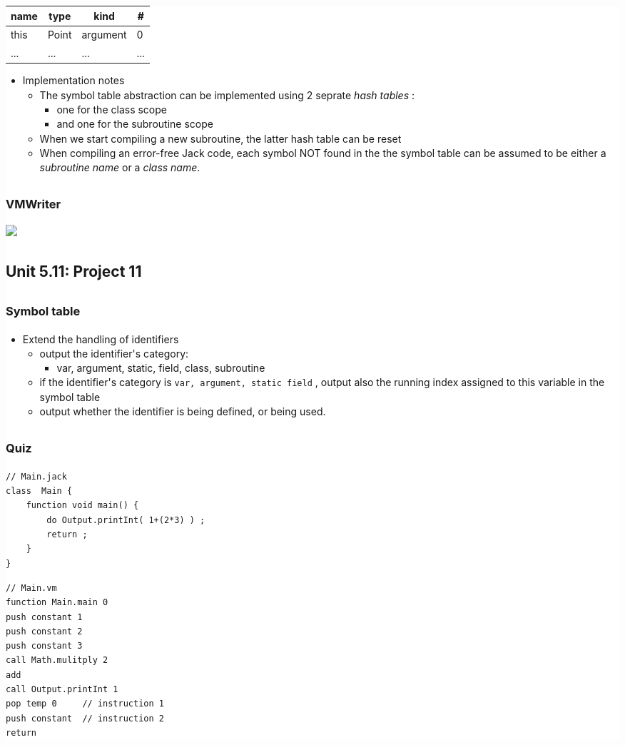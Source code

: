 

name | type | kind | #
--- | --- | --- | ---
this | Point | argument | 0 
... | ... | ... | ... 


- Implementation notes
    - The symbol table abstraction can be implemented using 2 seprate *hash tables* :
        - one for the class scope
        - and one for the subroutine scope
    - When we start compiling a new subroutine, the latter hash table can be reset
    - When compiling an error-free Jack code, each symbol NOT found in the the symbol table can be assumed to be either a *subroutine name* or a *class name*.

<h2 id="0cf366dadfdeea1a566f047ee68a9e81"></h2>

### VMWriter

![](../imgs/n2t_compiler2_vmwriter.png)

<h2 id="ebb5853f19668a28aac3fb43709781c3"></h2>

## Unit 5.11: Project 11

<h2 id="2afeb4bd815d23bcfb0be6c37868835b"></h2>

### Symbol table

- Extend the handling of identifiers
    - output the identifier's category: 
        - var, argument, static, field, class, subroutine
    - if the identifier's category is `var, argument, static field` , output also the running index assigned to this variable in the symbol table
    - output whether the identifier is being defined, or being used.

<h2 id="ab458f4b361834dd802e4f40d31b5ebc"></h2>

### Quiz 

```
// Main.jack
class  Main {
    function void main() {
        do Output.printInt( 1+(2*3) ) ;
        return ;    
    }    
}
```

```
// Main.vm
function Main.main 0
push constant 1
push constant 2
push constant 3
call Math.mulitply 2
add
call Output.printInt 1
pop temp 0     // instruction 1
push constant  // instruction 2
return
```
